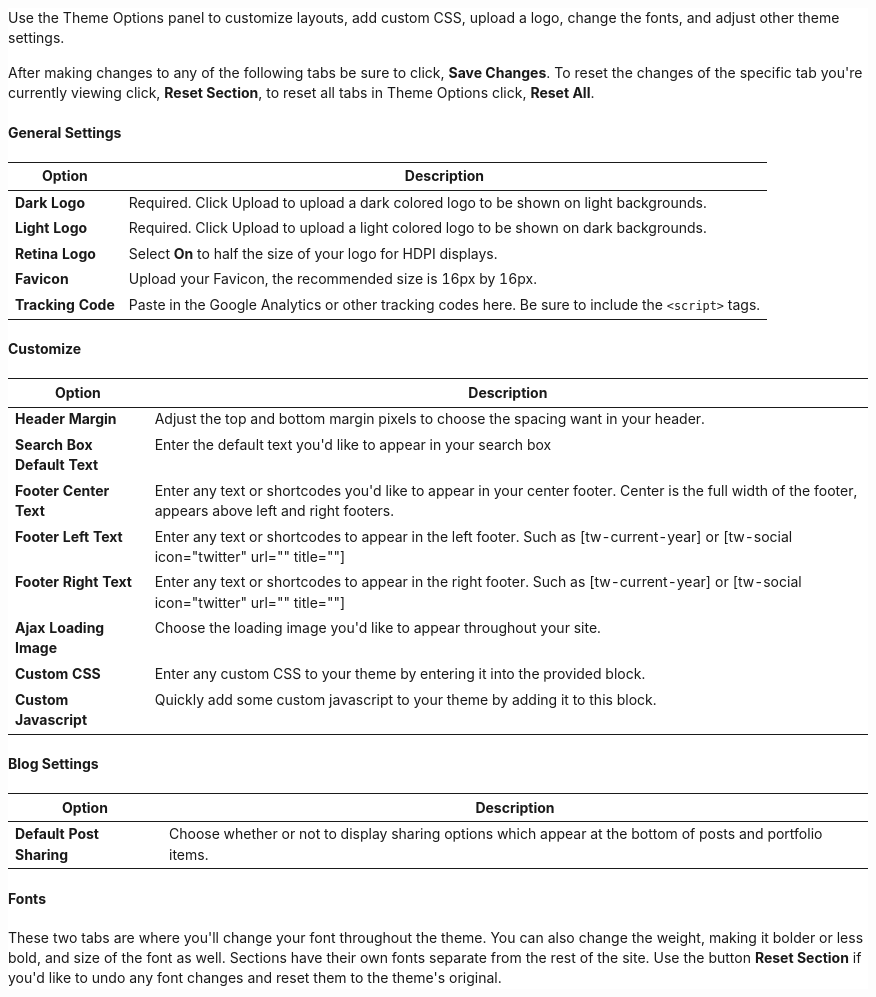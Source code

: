 Use the Theme Options panel to customize layouts, add custom CSS, upload a logo, change the fonts, and adjust other 
theme settings.

After making changes to any of the following tabs be sure to click, **Save Changes**. To reset the changes of the 
specific tab you're currently viewing click, **Reset Section**, to reset all tabs in Theme Options click, **Reset All**.

#### General Settings

Option	            |Description
--------------------|--------------------
**Dark Logo**	    |Required. Click Upload to upload a dark colored logo to be shown on light backgrounds.
**Light Logo**	    |Required. Click Upload to upload a light colored logo to be shown on dark backgrounds.
**Retina Logo**     |Select **On** to half the size of your logo for HDPI displays.
**Favicon**	        |Upload your Favicon, the recommended size is 16px by 16px.
**Tracking Code**	|Paste in the Google Analytics or other tracking codes here. Be sure to include the `<script>` tags.

#### Customize
 
Option	                    |Description
----------------------------|--------
**Header Margin**	    	|Adjust the top and bottom margin pixels to choose the spacing want in your header.
**Search Box Default Text**	|Enter the default text you'd like to appear in your search box
**Footer Center Text**		|Enter any text or shortcodes you'd like to appear in your center footer. Center is the full width of the footer, appears above left and right footers.
**Footer Left Text**		|Enter any text or shortcodes to appear in the left footer. Such as [tw-current-year] or [tw-social icon="twitter" url="" title=""]
**Footer Right Text**		|Enter any text or shortcodes to appear in the right footer. Such as [tw-current-year] or [tw-social icon="twitter" url="" title=""]
**Ajax Loading Image**		|Choose the loading image you'd like to appear throughout your site. 
**Custom CSS**	            |Enter any custom CSS to your theme by entering it into the provided block.
**Custom Javascript**	    |Quickly add some custom javascript to your theme by adding it to this block.

#### Blog Settings

Option				      |Description
--------------------------|------------------
**Default Post Sharing**  |Choose whether or not to display sharing options which appear at the bottom of posts and portfolio items.

#### Fonts

These two tabs are where you'll change your font throughout the theme. You can also change the weight, making it bolder 
or less bold, and size of the font as well. Sections have their own fonts separate from the rest of the site. Use the 
button **Reset Section** if you'd like to undo any font changes and reset them to the theme's original.
